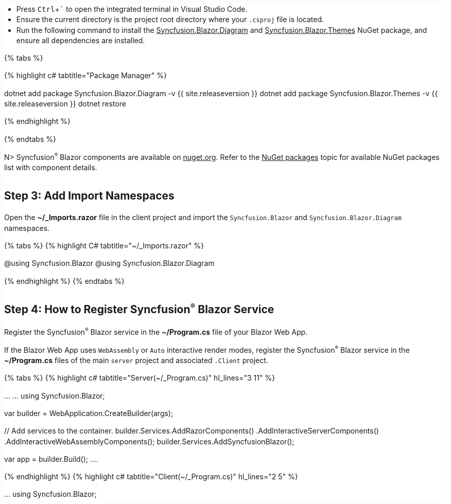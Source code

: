 * Press <kbd>Ctrl</kbd>+<kbd>`</kbd> to open the integrated terminal in Visual Studio Code.
* Ensure the current directory is the project root directory where your `.csproj` file is located.
* Run the following command to install the [Syncfusion.Blazor.Diagram](https://www.nuget.org/packages/Syncfusion.Blazor.Diagram) and [Syncfusion.Blazor.Themes](https://www.nuget.org/packages/Syncfusion.Blazor.Themes/) NuGet package, and ensure all dependencies are installed.

{% tabs %}

{% highlight c# tabtitle="Package Manager" %}

dotnet add package Syncfusion.Blazor.Diagram -v {{ site.releaseversion }}
dotnet add package Syncfusion.Blazor.Themes -v {{ site.releaseversion }}
dotnet restore

{% endhighlight %}

{% endtabs %}

N> Syncfusion<sup style="font-size:70%">&reg;</sup> Blazor components are available on [nuget.org](https://www.nuget.org/packages?q=syncfusion.blazor). Refer to the [NuGet packages](https://blazor.syncfusion.com/documentation/nuget-packages) topic for available NuGet packages list with component details.

## Step 3: Add Import Namespaces

Open the **~/_Imports.razor** file in the client project and import the `Syncfusion.Blazor` and `Syncfusion.Blazor.Diagram` namespaces.

{% tabs %}
{% highlight C# tabtitle="~/_Imports.razor" %}

@using Syncfusion.Blazor
@using Syncfusion.Blazor.Diagram

{% endhighlight %}
{% endtabs %}

## Step 4: How to Register Syncfusion<sup style="font-size:70%">&reg;</sup> Blazor Service

Register the Syncfusion<sup style="font-size:70%">&reg;</sup> Blazor service in the **~/Program.cs** file of your Blazor Web App.

If the Blazor Web App uses `WebAssembly` or `Auto` interactive render modes, register the Syncfusion<sup style="font-size:70%">&reg;</sup> Blazor service in the **~/Program.cs** files of the main `server` project and associated `.Client` project.

{% tabs %}
{% highlight c# tabtitle="Server(~/_Program.cs)" hl_lines="3 11" %}

...
...
using Syncfusion.Blazor;

var builder = WebApplication.CreateBuilder(args);

// Add services to the container.
builder.Services.AddRazorComponents()
    .AddInteractiveServerComponents()
    .AddInteractiveWebAssemblyComponents();
builder.Services.AddSyncfusionBlazor();

var app = builder.Build();
....

{% endhighlight %}
{% highlight c# tabtitle="Client(~/_Program.cs)" hl_lines="2 5" %}

...
using Syncfusion.Blazor;
